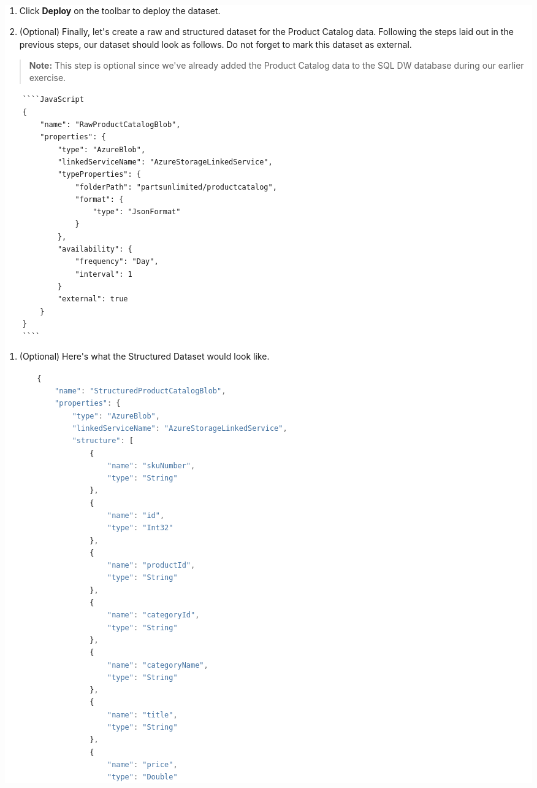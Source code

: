  1. Click **Deploy** on the toolbar to deploy the dataset.

 1. (Optional) Finally, let's create a raw and structured dataset for the Product Catalog data. Following the steps laid out in the previous steps, our dataset should look as follows. Do not forget to mark this dataset as external.
 	
>**Note:** This step is optional since we've already added the Product Catalog data to the SQL DW database during our earlier exercise. 

 		````JavaScript
		{
			"name": "RawProductCatalogBlob",
			"properties": {
				"type": "AzureBlob",
				"linkedServiceName": "AzureStorageLinkedService",
				"typeProperties": {
					"folderPath": "partsunlimited/productcatalog",
					"format": {
						"type": "JsonFormat"
					}
				},
				"availability": {
					"frequency": "Day",
					"interval": 1
				}
				"external": true
			}
		}
		````

 1. (Optional) Here's what the Structured Dataset would look like.

	````JavaScript
		{
			"name": "StructuredProductCatalogBlob",
			"properties": {
				"type": "AzureBlob",
				"linkedServiceName": "AzureStorageLinkedService",
				"structure": [
					{
						"name": "skuNumber",
						"type": "String"
					},
					{
						"name": "id",
						"type": "Int32"
					},
					{
						"name": "productId",
						"type": "String"
					},
					{
						"name": "categoryId",
						"type": "String"
					},
					{
						"name": "categoryName",
						"type": "String"
					},
					{
						"name": "title",
						"type": "String"
					},
					{
						"name": "price",
						"type": "Double"